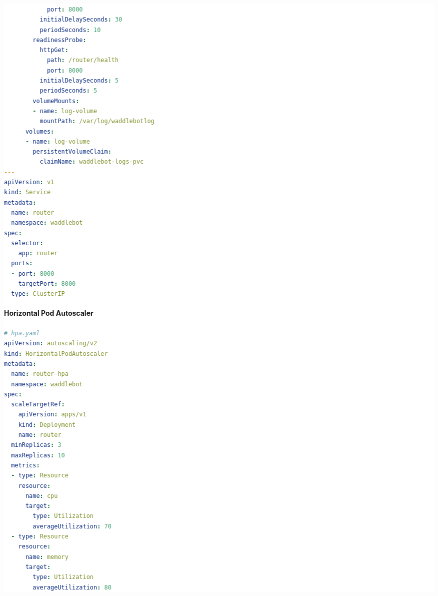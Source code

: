 ```yaml
            port: 8000
          initialDelaySeconds: 30
          periodSeconds: 10
        readinessProbe:
          httpGet:
            path: /router/health
            port: 8000
          initialDelaySeconds: 5
          periodSeconds: 5
        volumeMounts:
        - name: log-volume
          mountPath: /var/log/waddlebotlog
      volumes:
      - name: log-volume
        persistentVolumeClaim:
          claimName: waddlebot-logs-pvc
---
apiVersion: v1
kind: Service
metadata:
  name: router
  namespace: waddlebot
spec:
  selector:
    app: router
  ports:
  - port: 8000
    targetPort: 8000
  type: ClusterIP
```

#### Horizontal Pod Autoscaler

```yaml
# hpa.yaml
apiVersion: autoscaling/v2
kind: HorizontalPodAutoscaler
metadata:
  name: router-hpa
  namespace: waddlebot
spec:
  scaleTargetRef:
    apiVersion: apps/v1
    kind: Deployment
    name: router
  minReplicas: 3
  maxReplicas: 10
  metrics:
  - type: Resource
    resource:
      name: cpu
      target:
        type: Utilization
        averageUtilization: 70
  - type: Resource
    resource:
      name: memory
      target:
        type: Utilization
        averageUtilization: 80
```

